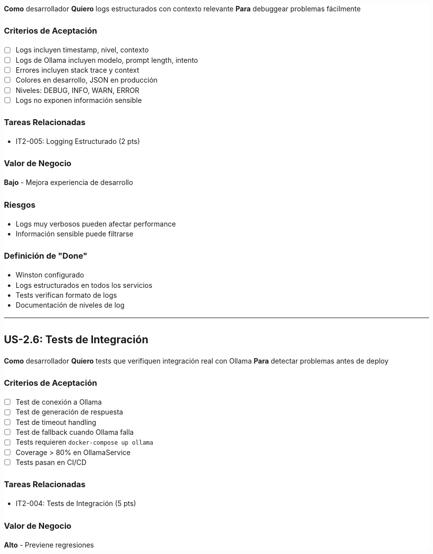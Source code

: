 **Como** desarrollador
**Quiero** logs estructurados con contexto relevante
**Para** debuggear problemas fácilmente

### Criterios de Aceptación
- [ ] Logs incluyen timestamp, nivel, contexto
- [ ] Logs de Ollama incluyen modelo, prompt length, intento
- [ ] Errores incluyen stack trace y context
- [ ] Colores en desarrollo, JSON en producción
- [ ] Niveles: DEBUG, INFO, WARN, ERROR
- [ ] Logs no exponen información sensible

### Tareas Relacionadas
- IT2-005: Logging Estructurado (2 pts)

### Valor de Negocio
**Bajo** - Mejora experiencia de desarrollo

### Riesgos
- Logs muy verbosos pueden afectar performance
- Información sensible puede filtrarse

### Definición de "Done"
- Winston configurado
- Logs estructurados en todos los servicios
- Tests verifican formato de logs
- Documentación de niveles de log

---

## US-2.6: Tests de Integración

**Como** desarrollador
**Quiero** tests que verifiquen integración real con Ollama
**Para** detectar problemas antes de deploy

### Criterios de Aceptación
- [ ] Test de conexión a Ollama
- [ ] Test de generación de respuesta
- [ ] Test de timeout handling
- [ ] Test de fallback cuando Ollama falla
- [ ] Tests requieren `docker-compose up ollama`
- [ ] Coverage > 80% en OllamaService
- [ ] Tests pasan en CI/CD

### Tareas Relacionadas
- IT2-004: Tests de Integración (5 pts)

### Valor de Negocio
**Alto** - Previene regresiones

